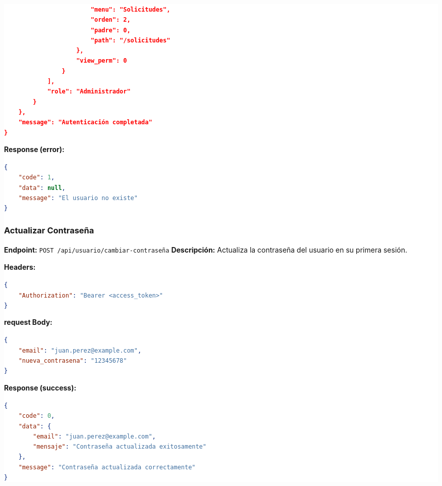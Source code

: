 ```json
                        "menu": "Solicitudes",
                        "orden": 2,
                        "padre": 0,
                        "path": "/solicitudes"
                    },
                    "view_perm": 0
                }
            ],
            "role": "Administrador"
        }
    },
    "message": "Autenticación completada"
}
```
**Response (error):**
```json
{
    "code": 1,
    "data": null,
    "message": "El usuario no existe"
}
```

### **Actualizar Contraseña**
**Endpoint:** `POST /api/usuario/cambiar-contraseña`
**Descripción:** Actualiza la contraseña del usuario en su primera sesión.

**Headers:**
```json
{
    "Authorization": "Bearer <access_token>"
}
```

**request Body:**
```json
{
    "email": "juan.perez@example.com",
    "nueva_contrasena": "12345678"
}
```

**Response (success):**
```json
{
    "code": 0,
    "data": {
        "email": "juan.perez@example.com",
        "mensaje": "Contraseña actualizada exitosamente"
    },
    "message": "Contraseña actualizada correctamente"
}
```
